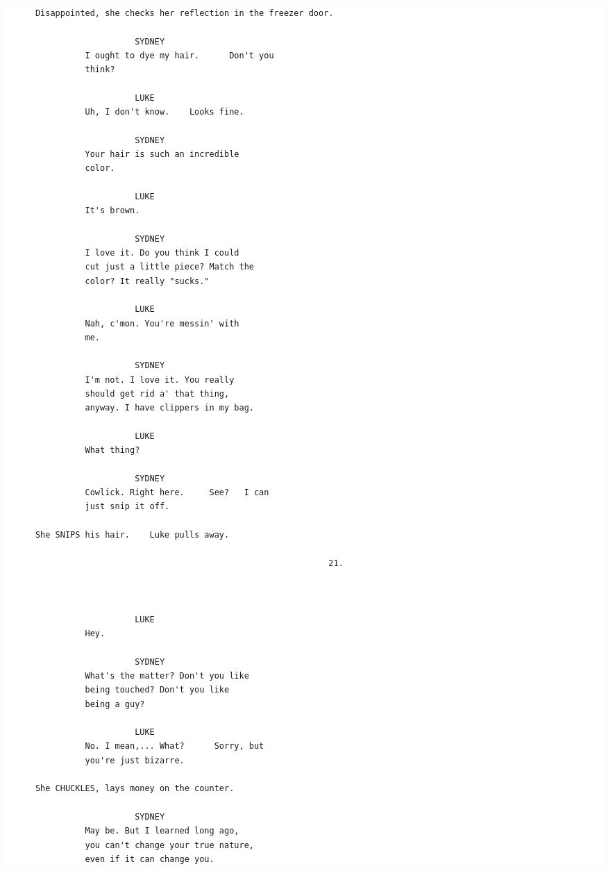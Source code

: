           Disappointed, she checks her reflection in the freezer door.
          
                              SYDNEY
                    I ought to dye my hair.      Don't you
                    think?
          
                              LUKE
                    Uh, I don't know.    Looks fine.
          
                              SYDNEY
                    Your hair is such an incredible
                    color.
          
                              LUKE
                    It's brown.
          
                              SYDNEY
                    I love it. Do you think I could
                    cut just a little piece? Match the
                    color? It really "sucks."
          
                              LUKE
                    Nah, c'mon. You're messin' with
                    me.
          
                              SYDNEY
                    I'm not. I love it. You really
                    should get rid a' that thing,
                    anyway. I have clippers in my bag.
          
                              LUKE
                    What thing?
          
                              SYDNEY
                    Cowlick. Right here.     See?   I can
                    just snip it off.
          
          She SNIPS his hair.    Luke pulls away.
          
                                                                     21.
          
          
          
                              LUKE
                    Hey.
          
                              SYDNEY
                    What's the matter? Don't you like
                    being touched? Don't you like
                    being a guy?
          
                              LUKE
                    No. I mean,... What?      Sorry, but
                    you're just bizarre.
          
          She CHUCKLES, lays money on the counter.
          
                              SYDNEY
                    May be. But I learned long ago,
                    you can't change your true nature,
                    even if it can change you.
          